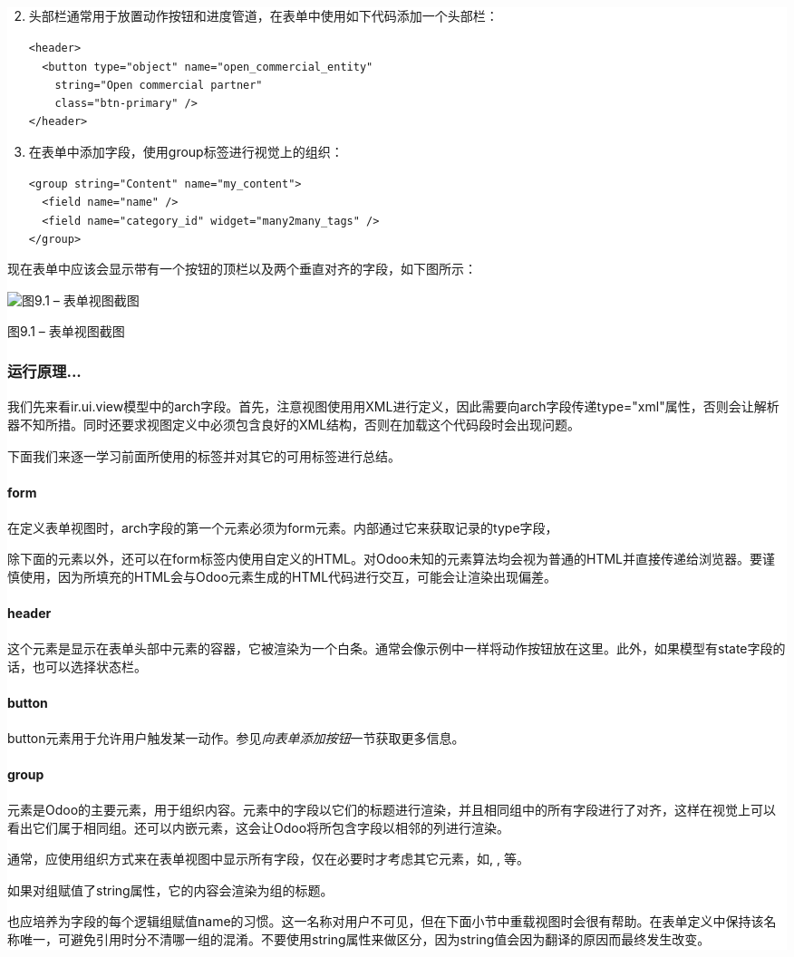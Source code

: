 2. 头部栏通常用于放置动作按钮和进度管道，在表单中使用如下代码添加一个头部栏：

   ```
   <header>
     <button type="object" name="open_commercial_entity"
       string="Open commercial partner"
       class="btn-primary" />
   </header>
   ```

3. 在表单中添加字段，使用group标签进行视觉上的组织：

   ```
   <group string="Content" name="my_content">
     <field name="name" />
     <field name="category_id" widget="many2many_tags" />
   </group>
   ```

现在表单中应该会显示带有一个按钮的顶栏以及两个垂直对齐的字段，如下图所示：

![图9.1 – 表单视图截图](https://i.cdnl.ink/homepage/wp-content/uploads/2021/01/202104250331213.png)

图9.1 – 表单视图截图

### 运行原理...

我们先来看ir.ui.view模型中的arch字段。首先，注意视图使用用XML进行定义，因此需要向arch字段传递type="xml"属性，否则会让解析器不知所措。同时还要求视图定义中必须包含良好的XML结构，否则在加载这个代码段时会出现问题。

下面我们来逐一学习前面所使用的标签并对其它的可用标签进行总结。

#### form

在定义表单视图时，arch字段的第一个元素必须为form元素。内部通过它来获取记录的type字段，

除下面的元素以外，还可以在form标签内使用自定义的HTML。对Odoo未知的元素算法均会视为普通的HTML并直接传递给浏览器。要谨慎使用，因为所填充的HTML会与Odoo元素生成的HTML代码进行交互，可能会让渲染出现偏差。

#### header

这个元素是显示在表单头部中元素的容器，它被渲染为一个白条。通常会像示例中一样将动作按钮放在这里。此外，如果模型有state字段的话，也可以选择状态栏。

#### button

button元素用于允许用户触发某一动作。参见*向表单添加按钮*一节获取更多信息。

#### group

<group>元素是Odoo的主要元素，用于组织内容。<group>元素中的字段以它们的标题进行渲染，并且相同组中的所有字段进行了对齐，这样在视觉上可以看出它们属于相同组。还可以内嵌<group>元素，这会让Odoo将所包含字段以相邻的列进行渲染。

通常，应使用<group>组织方式来在表单视图中显示所有字段，仅在必要时才考虑其它元素，如<notebook>, <label>, <newline>等。

如果对组赋值了string属性，它的内容会渲染为组的标题。

也应培养为字段的每个逻辑组赋值name的习惯。这一名称对用户不可见，但在下面小节中重载视图时会很有帮助。在表单定义中保持该名称唯一，可避免引用时分不清哪一组的混淆。不要使用string属性来做区分，因为string值会因为翻译的原因而最终发生改变。

